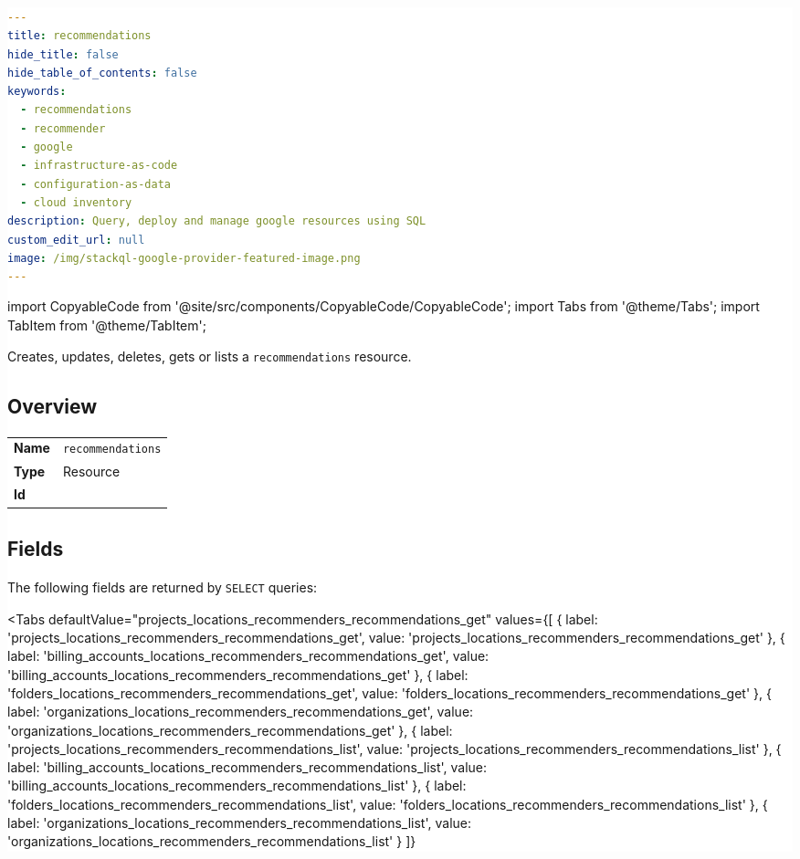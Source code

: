 ```yaml
--- 
title: recommendations
hide_title: false
hide_table_of_contents: false
keywords:
  - recommendations
  - recommender
  - google
  - infrastructure-as-code
  - configuration-as-data
  - cloud inventory
description: Query, deploy and manage google resources using SQL
custom_edit_url: null
image: /img/stackql-google-provider-featured-image.png
---
```


import CopyableCode from '@site/src/components/CopyableCode/CopyableCode';
import Tabs from '@theme/Tabs';
import TabItem from '@theme/TabItem';

Creates, updates, deletes, gets or lists a <code>recommendations</code> resource.

## Overview
<table><tbody>
<tr><td><b>Name</b></td><td><code>recommendations</code></td></tr>
<tr><td><b>Type</b></td><td>Resource</td></tr>
<tr><td><b>Id</b></td><td><CopyableCode code="google.recommender.recommendations" /></td></tr>
</tbody></table>

## Fields

The following fields are returned by `SELECT` queries:

<Tabs
    defaultValue="projects_locations_recommenders_recommendations_get"
    values={[
        { label: 'projects_locations_recommenders_recommendations_get', value: 'projects_locations_recommenders_recommendations_get' },
        { label: 'billing_accounts_locations_recommenders_recommendations_get', value: 'billing_accounts_locations_recommenders_recommendations_get' },
        { label: 'folders_locations_recommenders_recommendations_get', value: 'folders_locations_recommenders_recommendations_get' },
        { label: 'organizations_locations_recommenders_recommendations_get', value: 'organizations_locations_recommenders_recommendations_get' },
        { label: 'projects_locations_recommenders_recommendations_list', value: 'projects_locations_recommenders_recommendations_list' },
        { label: 'billing_accounts_locations_recommenders_recommendations_list', value: 'billing_accounts_locations_recommenders_recommendations_list' },
        { label: 'folders_locations_recommenders_recommendations_list', value: 'folders_locations_recommenders_recommendations_list' },
        { label: 'organizations_locations_recommenders_recommendations_list', value: 'organizations_locations_recommenders_recommendations_list' }
    ]}
>
<TabItem value="projects_locations_recommenders_recommendations_get">
